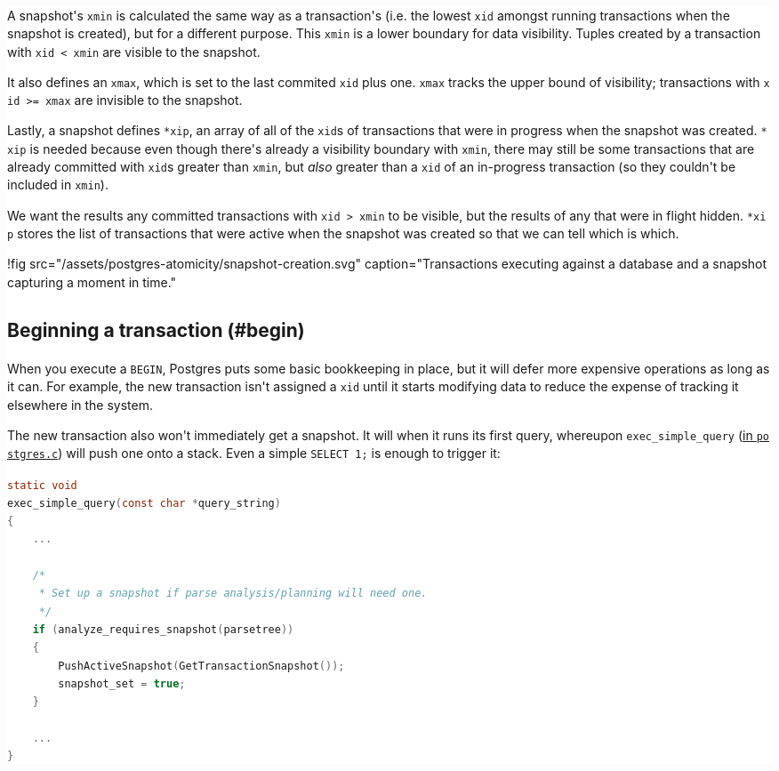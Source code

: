 A snapshot's `xmin` is calculated the same way as a
transaction's (i.e. the lowest `xid` amongst running
transactions when the snapshot is created), but for a
different purpose. This `xmin` is a lower boundary for data
visibility. Tuples created by a transaction with `xid <
xmin` are visible to the snapshot.

It also defines an `xmax`, which is set to the last
commited `xid` plus one. `xmax` tracks the upper bound of
visibility; transactions with `xid >= xmax` are invisible
to the snapshot.

Lastly, a snapshot defines `*xip`, an array of all of the
`xid`s of transactions that were in progress when the
snapshot was created. `*xip` is needed because even though
there's already a visibility boundary with `xmin`, there
may still be some transactions that are already committed
with `xid`s greater than `xmin`, but _also_ greater than a
`xid` of an in-progress transaction (so they couldn't be
included in `xmin`).

We want the results any committed transactions with `xid >
xmin` to be visible, but the results of any that were in
flight hidden. `*xip` stores the list of transactions that
were active when the snapshot was created so that we can
tell which is which.

!fig src="/assets/postgres-atomicity/snapshot-creation.svg" caption="Transactions executing against a database and a snapshot capturing a moment in time."

## Beginning a transaction (#begin)

When you execute a `BEGIN`, Postgres puts some basic
bookkeeping in place, but it will defer more expensive
operations as long as it can. For example, the new
transaction isn't assigned a `xid` until it starts
modifying data to reduce the expense of tracking it
elsewhere in the system.

The new transaction also won't immediately get a snapshot.
It will when it runs its first query, whereupon
`exec_simple_query` ([in `postgres.c`][execsimplequery])
will push one onto a stack. Even a simple `SELECT 1;` is
enough to trigger it:

``` c
static void
exec_simple_query(const char *query_string)
{
    ...

    /*
     * Set up a snapshot if parse analysis/planning will need one.
     */
    if (analyze_requires_snapshot(parsetree))
    {
        PushActiveSnapshot(GetTransactionSnapshot());
        snapshot_set = true;
    }

    ...
}
```


[backendstartup]: https://github.com/postgres/postgres/blob/b35006ecccf505d05fd77ce0c820943996ad7ee9/src/backend/postmaster/postmaster.c#L4014
[clogbits]: https://github.com/postgres/postgres/blob/b35006ecccf505d05fd77ce0c820943996ad7ee9/src/backend/access/transam/clog.c#L57
[clogstatuses]: https://github.com/postgres/postgres/blob/b35006ecccf505d05fd77ce0c820943996ad7ee9/src/include/access/clog.h#L26
[commit]: https://github.com/postgres/postgres/blob/b35006ecccf505d05fd77ce0c820943996ad7ee9/src/backend/access/transam/xact.c#L1939
[committree]: https://github.com/postgres/postgres/blob/b35006ecccf505d05fd77ce0c820943996ad7ee9/src/backend/access/transam/transam.c#L259
[didcommit]: https://github.com/postgres/postgres/blob/b35006ecccf505d05fd77ce0c820943996ad7ee9/src/backend/access/transam/transam.c#L124
[endtransaction]: https://github.com/postgres/postgres/blob/b35006ecccf505d05fd77ce0c820943996ad7ee9/src/backend/storage/ipc/procarray.c#L394
[execsimplequery]: https://github.com/postgres/postgres/blob/b35006ecccf505d05fd77ce0c820943996ad7ee9/src/backend/tcop/postgres.c#L1010
[gettup]: https://github.com/postgres/postgres/blob/b35006ecccf505d05fd77ce0c820943996ad7ee9/src/backend/access/heap/heapam.c#L478
[getsnapshotdata]: https://github.com/postgres/postgres/blob/b35006ecccf505d05fd77ce0c820943996ad7ee9/src/backend/storage/ipc/procarray.c#L1507
[peter]: https://twitter.com/petervgeoghegan
[pgproc]: https://github.com/postgres/postgres/blob/b35006ecccf505d05fd77ce0c820943996ad7ee9/src/include/storage/proc.h#L94
[pgxact]: https://github.com/postgres/postgres/blob/b35006ecccf505d05fd77ce0c820943996ad7ee9/src/include/storage/proc.h#L207
[satisfies]: https://github.com/postgres/postgres/blob/b35006ecccf505d05fd77ce0c820943996ad7ee9/src/backend/utils/time/tqual.c#L962
[setpagestatus]: https://github.com/postgres/postgres/blob/b35006ecccf505d05fd77ce0c820943996ad7ee9/src/backend/access/transam/clog.c#L254
[settreestatus]: https://github.com/postgres/postgres/blob/b35006ecccf505d05fd77ce0c820943996ad7ee9/src/backend/access/transam/clog.c#L148
[snapshot]: https://github.com/postgres/postgres/blob/b35006ecccf505d05fd77ce0c820943996ad7ee9/src/include/utils/snapshot.h#L52
[tuple]: https://github.com/postgres/postgres/blob/b35006ecccf505d05fd77ce0c820943996ad7ee9/src/include/access/htup_details.h#L116
[tupleheaders]: https://github.com/postgres/postgres/blob/b35006ecccf505d05fd77ce0c820943996ad7ee9/src/include/access/htup.h#L62
[xid]: https://github.com/postgres/postgres/blob/b35006ecccf505d05fd77ce0c820943996ad7ee9/src/include/c.h#L397
[xidadvance]: https://github.com/postgres/postgres/blob/b35006ecccf505d05fd77ce0c820943996ad7ee9/src/include/access/transam.h#L31